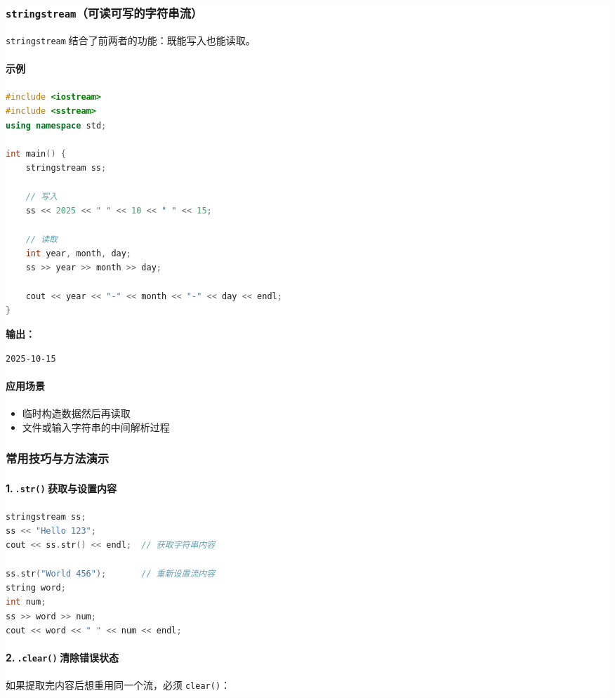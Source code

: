 ### `stringstream`（可读可写的字符串流）

`stringstream` 结合了前两者的功能：既能写入也能读取。

#### 示例

```cpp
#include <iostream>
#include <sstream>
using namespace std;

int main() {
    stringstream ss;

    // 写入
    ss << 2025 << " " << 10 << " " << 15;

    // 读取
    int year, month, day;
    ss >> year >> month >> day;

    cout << year << "-" << month << "-" << day << endl;
}
```

**输出：**  
```
2025-10-15
```

#### 应用场景

- 临时构造数据然后再读取  
- 文件或输入字符串的中间解析过程  

### 常用技巧与方法演示

#### 1. `.str()` 获取与设置内容

```cpp
stringstream ss;
ss << "Hello 123";
cout << ss.str() << endl;  // 获取字符串内容

ss.str("World 456");       // 重新设置流内容
string word;
int num;
ss >> word >> num;
cout << word << " " << num << endl;
```

#### 2. `.clear()` 清除错误状态

如果提取完内容后想重用同一个流，必须 `clear()`：
